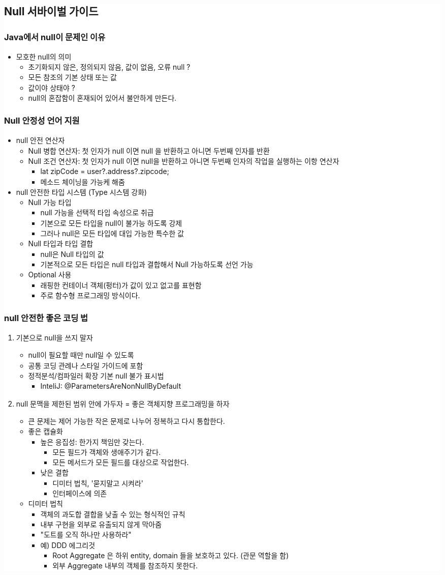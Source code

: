 ## Null 서바이벌 가이드

### Java에서 null이 문제인 이유

- 모호한 null의 의미
  - 초기화되지 않은, 정의되지 않음, 값이 없음, 오류 null ?
  - 모든 참조의 기본 상태 또는 값
  - 값이야 상태야 ?
  - null의 혼잡함이 혼재되어 있어서 불안하게 만든다.

### Null 안정성 언어 지원

- null 안전 연산자
  - Null 병합 연산자: 첫 인자가 null 이면  null 을 반환하고 아니면 두번째 인자를 반환
  - Null 조건 연산자: 첫 인자가 null 이면 null을 반환하고 아니면 두번째 인자의 작업을 실행하는 이항 연산자
    - lat zipCode = user?.address?.zipcode;
    - 메소드 체이닝을 가능케 해줌
- null 안전한 타입 시스템 (Type 시스템 강화)
  - Null 가능 타입
    - null 가능을 선택적 타입 속성으로 취급
    - 기본으로 모든 타입을 null이 불가능 하도록 강제
    - 그러나 null은 모든 타입에 대입 가능한 특수한 값
  - Null 타입과 타입 결합
    - null은 Null 타입의 값
    - 기본적으로 모든 타입은 null 타입과 결합해서 Null 가능하도록 선언 가능
  - Optional 사용
    - 래핑한 컨테이너 객체(펑터)가 값이 있고 없고를 표현함
    - 주로 함수형 프로그래밍 방식이다.

### null 안전한 좋은 코딩 법

1. 기본으로 null을 쓰지 말자

   - null이 필요할 때만 null일 수 있도록
   - 공통 코딩 관례나 스타일 가이드에 포함
   - 정적분석/컴파일러 확장 기본 null 불가 표시법
     - InteliJ: @ParametersAreNonNullByDefault

2. null 문맥을 제한된 범위 안에 가두자 = 좋은 객체지향 프로그래밍을 하자

   - 큰 문제는 제어 가능한 작은 문제로 나누어 정복하고 다시 통합한다.
   - 좋은 캡슐화
     - 높은 응집성: 한가지 책임만 갖는다.
       - 모든 필드가 객체와 생애주기가 같다.
       - 모든 메서드가 모든 필드를 대상으로 작업한다.
     - 낮은 결합
       - 디미터 법칙, '묻지말고 시켜라'
       - 인터페이스에 의존
   - 디미터 법칙
     - 객체의 과도합 결합을 낮출 수 있는 형식적인 규칙
     - 내부 구현을 외부로 유출되지 않게 막아줌
     - "도트를 오직 하나만 사용하라"
     - 예) DDD 에그리것
       - Root Aggregate 은 하위 entity, domain 들을 보호하고 있다. (관문 역할을 함)
       - 외부 Aggregate 내부의 객체를 참조하지 못한다.

